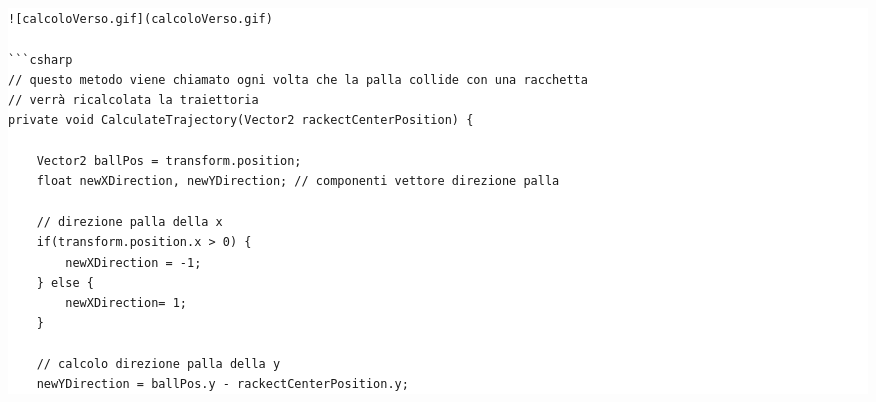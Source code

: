     ![calcoloVerso.gif](calcoloVerso.gif)
    
    ```csharp
    // questo metodo viene chiamato ogni volta che la palla collide con una racchetta
    // verrà ricalcolata la traiettoria 
    private void CalculateTrajectory(Vector2 rackectCenterPosition) {
        
        Vector2 ballPos = transform.position;
        float newXDirection, newYDirection; // componenti vettore direzione palla
    
        // direzione palla della x
        if(transform.position.x > 0) {
            newXDirection = -1;
        } else {
            newXDirection= 1;
        }
    
        // calcolo direzione palla della y
        newYDirection = ballPos.y - rackectCenterPosition.y;
        